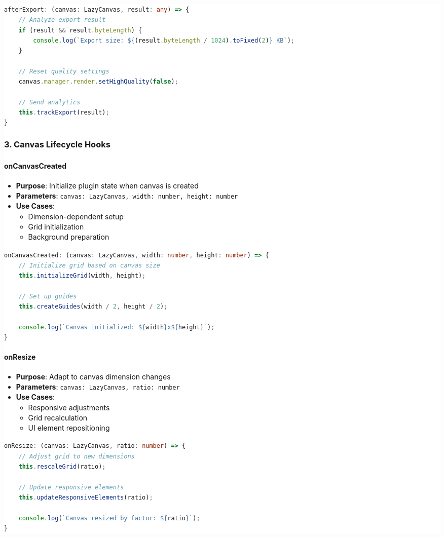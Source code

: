 ```typescript
afterExport: (canvas: LazyCanvas, result: any) => {
    // Analyze export result
    if (result && result.byteLength) {
        console.log(`Export size: ${(result.byteLength / 1024).toFixed(2)} KB`);
    }
    
    // Reset quality settings
    canvas.manager.render.setHighQuality(false);
    
    // Send analytics
    this.trackExport(result);
}
```

### 3. Canvas Lifecycle Hooks

#### onCanvasCreated
- **Purpose**: Initialize plugin state when canvas is created
- **Parameters**: `canvas: LazyCanvas, width: number, height: number`
- **Use Cases**:
  - Dimension-dependent setup
  - Grid initialization
  - Background preparation

```typescript
onCanvasCreated: (canvas: LazyCanvas, width: number, height: number) => {
    // Initialize grid based on canvas size
    this.initializeGrid(width, height);
    
    // Set up guides
    this.createGuides(width / 2, height / 2);
    
    console.log(`Canvas initialized: ${width}x${height}`);
}
```

#### onResize
- **Purpose**: Adapt to canvas dimension changes
- **Parameters**: `canvas: LazyCanvas, ratio: number`
- **Use Cases**:
  - Responsive adjustments
  - Grid recalculation
  - UI element repositioning

```typescript
onResize: (canvas: LazyCanvas, ratio: number) => {
    // Adjust grid to new dimensions
    this.rescaleGrid(ratio);
    
    // Update responsive elements
    this.updateResponsiveElements(ratio);
    
    console.log(`Canvas resized by factor: ${ratio}`);
}
```
